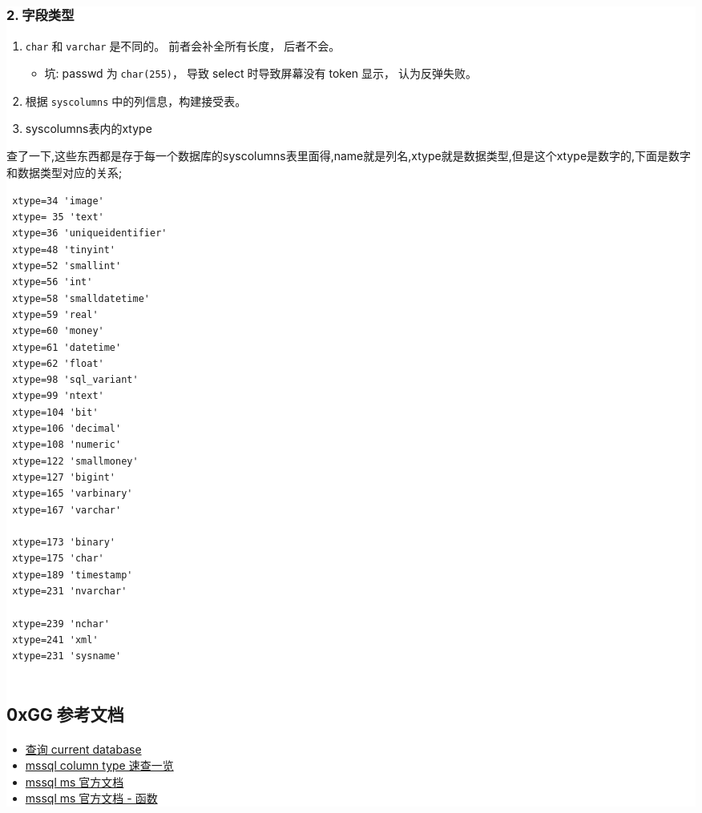 ### 2. 字段类型

1. `char` 和 `varchar` 是不同的。 前者会补全所有长度， 后者不会。
	+ 坑: passwd 为 `char(255)`， 导致 select 时导致屏幕没有 token 显示， 认为反弹失败。
2. 根据 `syscolumns` 中的列信息，构建接受表。

3. syscolumns表内的xtype

查了一下,这些东西都是存于每一个数据库的syscolumns表里面得,name就是列名,xtype就是数据类型,但是这个xtype是数字的,下面是数字和数据类型对应的关系;

```
 xtype=34 'image' 
 xtype= 35 'text' 
 xtype=36 'uniqueidentifier' 
 xtype=48 'tinyint' 
 xtype=52 'smallint' 
 xtype=56 'int' 
 xtype=58 'smalldatetime' 
 xtype=59 'real' 
 xtype=60 'money' 
 xtype=61 'datetime' 
 xtype=62 'float' 
 xtype=98 'sql_variant' 
 xtype=99 'ntext' 
 xtype=104 'bit' 
 xtype=106 'decimal' 
 xtype=108 'numeric' 
 xtype=122 'smallmoney' 
 xtype=127 'bigint' 
 xtype=165 'varbinary' 
 xtype=167 'varchar'

 xtype=173 'binary' 
 xtype=175 'char' 
 xtype=189 'timestamp' 
 xtype=231 'nvarchar'

 xtype=239 'nchar' 
 xtype=241 'xml' 
 xtype=231 'sysname'
 
 ```



## 0xGG 参考文档

+ [查询 current database](https://www.cnblogs.com/zhangpengshou/archive/2008/11/16/1334372.html)
+ [mssql column type 速查一览](https://blog.csdn.net/zengcong2013/article/details/68059746)
+ [mssql ms 官方文档](https://docs.microsoft.com/en-us/sql/relational-databases/system-compatibility-views/sys-sysobjects-transact-sql?view=sql-server-ver15)
+ [mssql ms 官方文档 - 函数](https://docs.microsoft.com/en-us/sql/t-sql/functions/count-transact-sql?view=sql-server-ver15)
